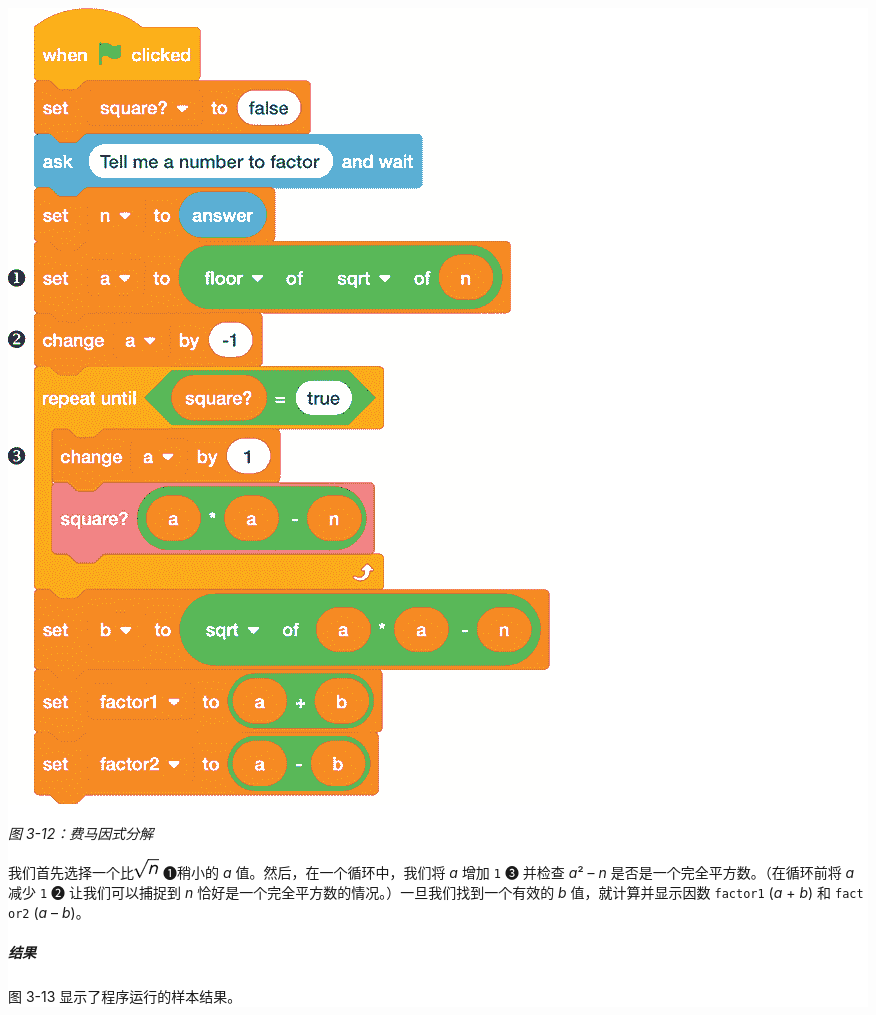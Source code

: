 ![图片](img/pg75_Image_82.jpg)

*图 3-12：费马因式分解*

我们首先选择一个比![Images](img/pg50_Image_41.jpg) ❶稍小的 *a* 值。然后，在一个循环中，我们将 *a* 增加 `1` ➌ 并检查 *a*² – *n* 是否是一个完全平方数。（在循环前将 *a* 减少 `1` ➋ 让我们可以捕捉到 *n* 恰好是一个完全平方数的情况。）一旦我们找到一个有效的 *b* 值，就计算并显示因数 `factor1` (*a* + *b*) 和 `factor2` (*a* – *b*)。

##### 结果

图 3-13 显示了程序运行的样本结果。
